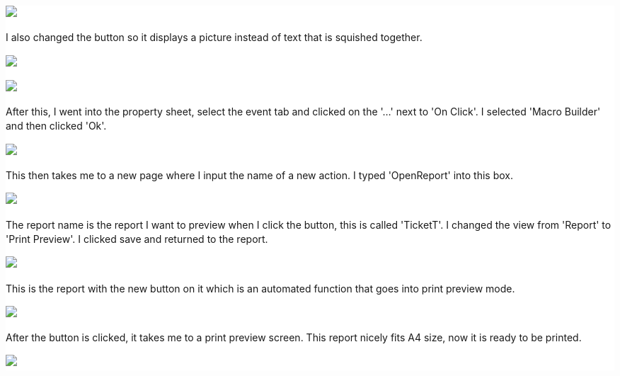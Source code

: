![](~/assets/images/post/u18-t3-4/automation-5.png)

I also changed the button so it displays a picture instead of text that is squished together.

![](~/assets/images/post/u18-t3-4/automation-6.png)

![](~/assets/images/post/u18-t3-4/automation-7.png)

After this, I went into the property sheet, select the event tab and clicked on the '…' next to 'On Click'. I selected 'Macro Builder' and then clicked 'Ok'.

![](~/assets/images/post/u18-t3-4/automation-8.png)

This then takes me to a new page where I input the name of a new action. I typed 'OpenReport' into this box.

![](~/assets/images/post/u18-t3-4/automation-9.png)

The report name is the report I want to preview when I click the button, this is called 'TicketT'. I changed the view from 'Report' to 'Print Preview'. I clicked save and returned to the report.

![](~/assets/images/post/u18-t3-4/automation-10.png)

This is the report with the new button on it which is an automated function that goes into print preview mode.

![](~/assets/images/post/u18-t3-4/automation-11.png)

After the button is clicked, it takes me to a print preview screen. This report nicely fits A4 size, now it is ready to be printed.

![](~/assets/images/post/u18-t3-4/automation-12.png)
